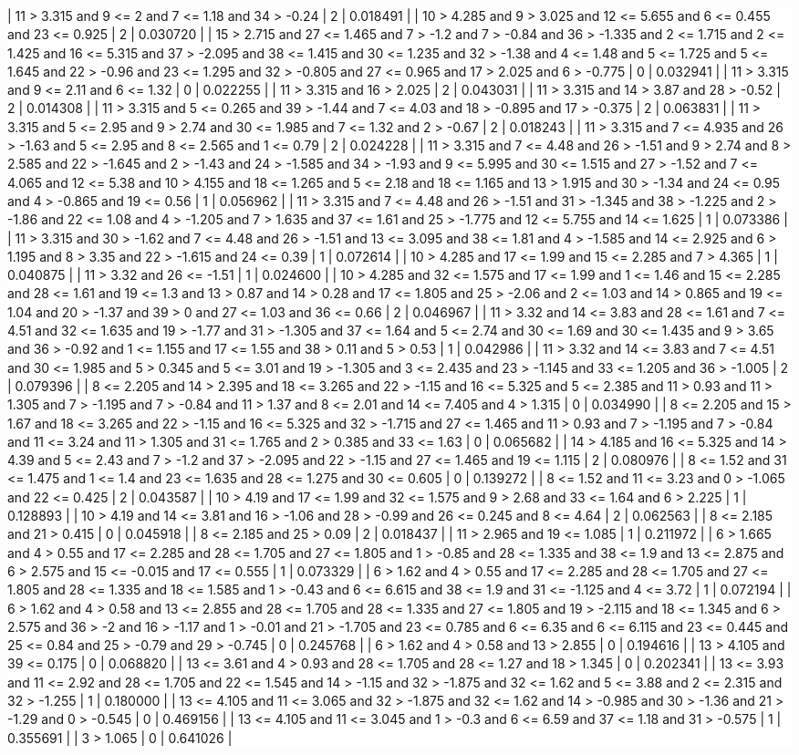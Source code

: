 | 11 > 3.315 and 9 <= 2 and 7 <= 1.18 and 34 > -0.24 | 2 | 0.018491 |
| 10 > 4.285 and 9 > 3.025 and 12 <= 5.655 and 6 <= 0.455 and 23 <= 0.925 | 2 | 0.030720 |
| 15 > 2.715 and 27 <= 1.465 and 7 > -1.2 and 7 > -0.84 and 36 > -1.335 and 2 <= 1.715 and 2 <= 1.425 and 16 <= 5.315 and 37 > -2.095 and 38 <= 1.415 and 30 <= 1.235 and 32 > -1.38 and 4 <= 1.48 and 5 <= 1.725 and 5 <= 1.645 and 22 > -0.96 and 23 <= 1.295 and 32 > -0.805 and 27 <= 0.965 and 17 > 2.025 and 6 > -0.775 | 0 | 0.032941 |
| 11 > 3.315 and 9 <= 2.11 and 6 <= 1.32 | 0 | 0.022255 |
| 11 > 3.315 and 16 > 2.025 | 2 | 0.043031 |
| 11 > 3.315 and 14 > 3.87 and 28 > -0.52 | 2 | 0.014308 |
| 11 > 3.315 and 5 <= 0.265 and 39 > -1.44 and 7 <= 4.03 and 18 > -0.895 and 17 > -0.375 | 2 | 0.063831 |
| 11 > 3.315 and 5 <= 2.95 and 9 > 2.74 and 30 <= 1.985 and 7 <= 1.32 and 2 > -0.67 | 2 | 0.018243 |
| 11 > 3.315 and 7 <= 4.935 and 26 > -1.63 and 5 <= 2.95 and 8 <= 2.565 and 1 <= 0.79 | 2 | 0.024228 |
| 11 > 3.315 and 7 <= 4.48 and 26 > -1.51 and 9 > 2.74 and 8 > 2.585 and 22 > -1.645 and 2 > -1.43 and 24 > -1.585 and 34 > -1.93 and 9 <= 5.995 and 30 <= 1.515 and 27 > -1.52 and 7 <= 4.065 and 12 <= 5.38 and 10 > 4.155 and 18 <= 1.265 and 5 <= 2.18 and 18 <= 1.165 and 13 > 1.915 and 30 > -1.34 and 24 <= 0.95 and 4 > -0.865 and 19 <= 0.56 | 1 | 0.056962 |
| 11 > 3.315 and 7 <= 4.48 and 26 > -1.51 and 31 > -1.345 and 38 > -1.225 and 2 > -1.86 and 22 <= 1.08 and 4 > -1.205 and 7 > 1.635 and 37 <= 1.61 and 25 > -1.775 and 12 <= 5.755 and 14 <= 1.625 | 1 | 0.073386 |
| 11 > 3.315 and 30 > -1.62 and 7 <= 4.48 and 26 > -1.51 and 13 <= 3.095 and 38 <= 1.81 and 4 > -1.585 and 14 <= 2.925 and 6 > 1.195 and 8 > 3.35 and 22 > -1.615 and 24 <= 0.39 | 1 | 0.072614 |
| 10 > 4.285 and 17 <= 1.99 and 15 <= 2.285 and 7 > 4.365 | 1 | 0.040875 |
| 11 > 3.32 and 26 <= -1.51 | 1 | 0.024600 |
| 10 > 4.285 and 32 <= 1.575 and 17 <= 1.99 and 1 <= 1.46 and 15 <= 2.285 and 28 <= 1.61 and 19 <= 1.3 and 13 > 0.87 and 14 > 0.28 and 17 <= 1.805 and 25 > -2.06 and 2 <= 1.03 and 14 > 0.865 and 19 <= 1.04 and 20 > -1.37 and 39 > 0 and 27 <= 1.03 and 36 <= 0.66 | 2 | 0.046967 |
| 11 > 3.32 and 14 <= 3.83 and 28 <= 1.61 and 7 <= 4.51 and 32 <= 1.635 and 19 > -1.77 and 31 > -1.305 and 37 <= 1.64 and 5 <= 2.74 and 30 <= 1.69 and 30 <= 1.435 and 9 > 3.65 and 36 > -0.92 and 1 <= 1.155 and 17 <= 1.55 and 38 > 0.11 and 5 > 0.53 | 1 | 0.042986 |
| 11 > 3.32 and 14 <= 3.83 and 7 <= 4.51 and 30 <= 1.985 and 5 > 0.345 and 5 <= 3.01 and 19 > -1.305 and 3 <= 2.435 and 23 > -1.145 and 33 <= 1.205 and 36 > -1.005 | 2 | 0.079396 |
| 8 <= 2.205 and 14 > 2.395 and 18 <= 3.265 and 22 > -1.15 and 16 <= 5.325 and 5 <= 2.385 and 11 > 0.93 and 11 > 1.305 and 7 > -1.195 and 7 > -0.84 and 11 > 1.37 and 8 <= 2.01 and 14 <= 7.405 and 4 > 1.315 | 0 | 0.034990 |
| 8 <= 2.205 and 15 > 1.67 and 18 <= 3.265 and 22 > -1.15 and 16 <= 5.325 and 32 > -1.715 and 27 <= 1.465 and 11 > 0.93 and 7 > -1.195 and 7 > -0.84 and 11 <= 3.24 and 11 > 1.305 and 31 <= 1.765 and 2 > 0.385 and 33 <= 1.63 | 0 | 0.065682 |
| 14 > 4.185 and 16 <= 5.325 and 14 > 4.39 and 5 <= 2.43 and 7 > -1.2 and 37 > -2.095 and 22 > -1.15 and 27 <= 1.465 and 19 <= 1.115 | 2 | 0.080976 |
| 8 <= 1.52 and 31 <= 1.475 and 1 <= 1.4 and 23 <= 1.635 and 28 <= 1.275 and 30 <= 0.605 | 0 | 0.139272 |
| 8 <= 1.52 and 11 <= 3.23 and 0 > -1.065 and 22 <= 0.425 | 2 | 0.043587 |
| 10 > 4.19 and 17 <= 1.99 and 32 <= 1.575 and 9 > 2.68 and 33 <= 1.64 and 6 > 2.225 | 1 | 0.128893 |
| 10 > 4.19 and 14 <= 3.81 and 16 > -1.06 and 28 > -0.99 and 26 <= 0.245 and 8 <= 4.64 | 2 | 0.062563 |
| 8 <= 2.185 and 21 > 0.415 | 0 | 0.045918 |
| 8 <= 2.185 and 25 > 0.09 | 2 | 0.018437 |
| 11 > 2.965 and 19 <= 1.085 | 1 | 0.211972 |
| 6 > 1.665 and 4 > 0.55 and 17 <= 2.285 and 28 <= 1.705 and 27 <= 1.805 and 1 > -0.85 and 28 <= 1.335 and 38 <= 1.9 and 13 <= 2.875 and 6 > 2.575 and 15 <= -0.015 and 17 <= 0.555 | 1 | 0.073329 |
| 6 > 1.62 and 4 > 0.55 and 17 <= 2.285 and 28 <= 1.705 and 27 <= 1.805 and 28 <= 1.335 and 18 <= 1.585 and 1 > -0.43 and 6 <= 6.615 and 38 <= 1.9 and 31 <= -1.125 and 4 <= 3.72 | 1 | 0.072194 |
| 6 > 1.62 and 4 > 0.58 and 13 <= 2.855 and 28 <= 1.705 and 28 <= 1.335 and 27 <= 1.805 and 19 > -2.115 and 18 <= 1.345 and 6 > 2.575 and 36 > -2 and 16 > -1.17 and 1 > -0.01 and 21 > -1.705 and 23 <= 0.785 and 6 <= 6.35 and 6 <= 6.115 and 23 <= 0.445 and 25 <= 0.84 and 25 > -0.79 and 29 > -0.745 | 0 | 0.245768 |
| 6 > 1.62 and 4 > 0.58 and 13 > 2.855 | 0 | 0.194616 |
| 13 > 4.105 and 39 <= 0.175 | 0 | 0.068820 |
| 13 <= 3.61 and 4 > 0.93 and 28 <= 1.705 and 28 <= 1.27 and 18 > 1.345 | 0 | 0.202341 |
| 13 <= 3.93 and 11 <= 2.92 and 28 <= 1.705 and 22 <= 1.545 and 14 > -1.15 and 32 > -1.875 and 32 <= 1.62 and 5 <= 3.88 and 2 <= 2.315 and 32 > -1.255 | 1 | 0.180000 |
| 13 <= 4.105 and 11 <= 3.065 and 32 > -1.875 and 32 <= 1.62 and 14 > -0.985 and 30 > -1.36 and 21 > -1.29 and 0 > -0.545 | 0 | 0.469156 |
| 13 <= 4.105 and 11 <= 3.045 and 1 > -0.3 and 6 <= 6.59 and 37 <= 1.18 and 31 > -0.575 | 1 | 0.355691 |
| 3 > 1.065 | 0 | 0.641026 |